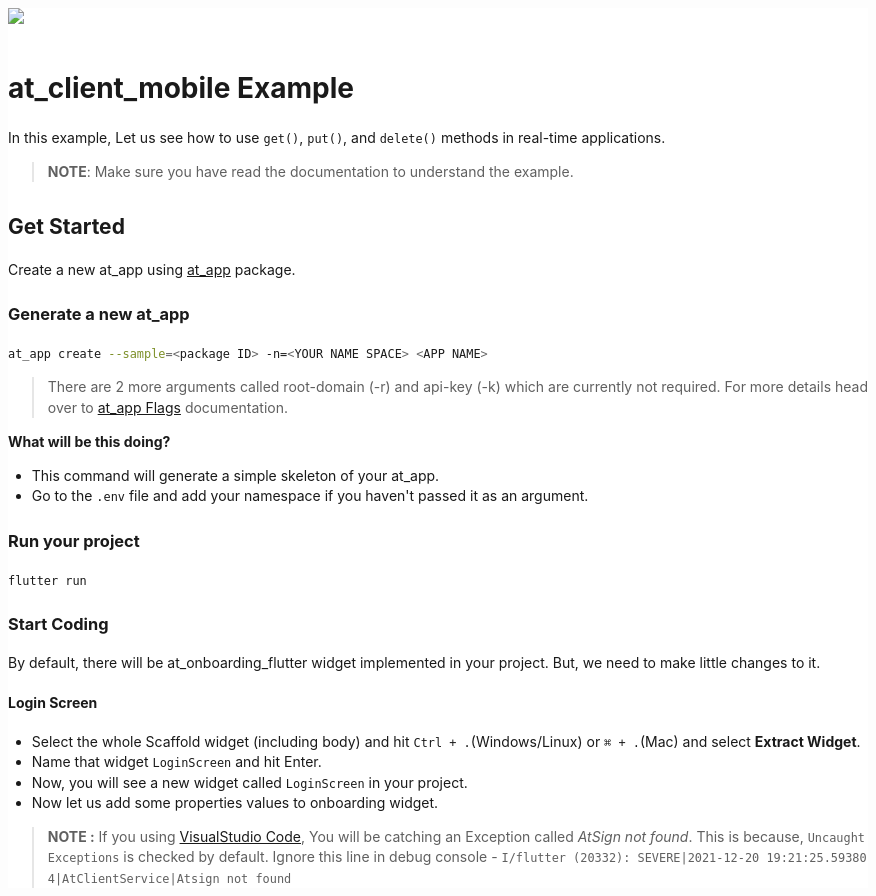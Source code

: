 

<img width=250px src="https://atsign.dev/assets/img/@platform_logo_grey.svg?sanitize=true">

# at_client_mobile Example

In this example, Let us see how to use `get()`, `put()`, and `delete()` methods in real-time applications.

> **NOTE**: Make sure you have read the documentation to understand the example.



## Get Started

Create a new at_app using [at_app](https://pub.dev/packages/at_app) package.

  ### Generate a new at_app

  ```bash
  at_app create --sample=<package ID> -n=<YOUR NAME SPACE> <APP NAME>
  ```

  > There are 2 more arguments called root-domain (-r) and api-key (-k) which are currently not required. For more details head over to [at_app Flags](https://pub.dev/packages/at_app#executable) documentation.

  **What will be this doing?**
  - This command will generate a simple skeleton of your at_app.
  - Go to the `.env` file and add your namespace if you haven't passed it as an argument.

  ### Run your project

  ```bash
  flutter run
  ```

  ### Start Coding

  By default, there will be at_onboarding_flutter widget implemented in your project. But, we need to make little changes to it.

  #### Login Screen

  - Select the whole Scaffold widget (including body) and hit `Ctrl + .`(Windows/Linux) or `⌘ + .`(Mac) and select **Extract Widget**.
  - Name that widget `LoginScreen` and hit Enter.
  - Now, you will see a new widget called `LoginScreen` in your project.
  - Now let us add some properties values to onboarding widget.

  > **NOTE :** If you using [VisualStudio Code](https://code.visualstudio.com/), You will be catching an Exception called *AtSign not found*. This is because, `Uncaught Exceptions` is checked by default.
  > Ignore this line in debug console - `I/flutter (20332): SEVERE|2021-12-20 19:21:25.593804|AtClientService|Atsign not found`
